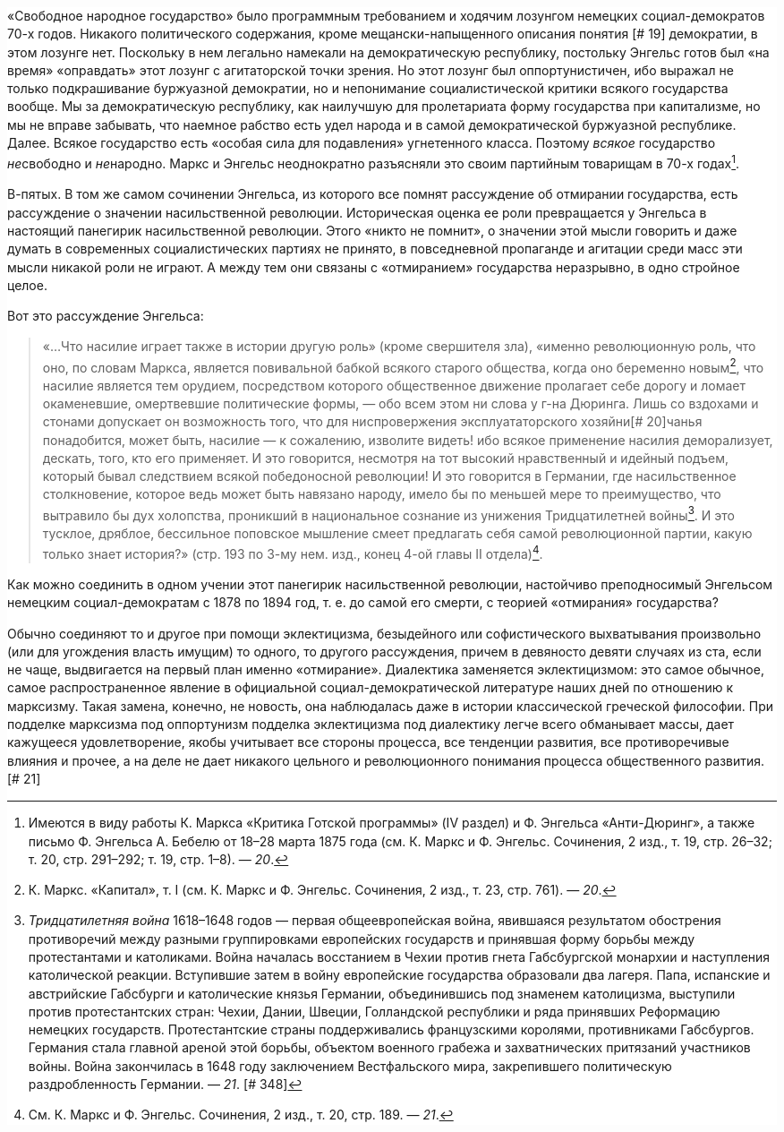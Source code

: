 «Свободное народное государство» было программным требованием и ходячим лозунгом немецких социал-демократов 70-х годов. Никакого политического содержания, кроме мещански-напыщенного описания понятия [# 19] демократии, в этом лозунге нет. Поскольку в нем легально намекали на демократическую республику, постольку Энгельс готов был «на время» «оправдать» этот лозунг с агитаторской точки зрения. Но этот лозунг был оппортунистичен, ибо выражал не только подкрашивание буржуазной демократии, но и непонимание социалистической критики всякого государства вообще. Мы за демократическую республику, как наилучшую для пролетариата форму государства при капитализме, но мы не вправе забывать, что наемное рабство есть удел народа и в самой демократической буржуазной республике. Далее. Всякое государство есть «особая сила для подавления» угнетенного класса. Поэтому *всякое* государство *не*свободно и *не*народно. Маркс и Энгельс неоднократно разъясняли это своим партийным товарищам в 70-х годах[^17].

[^17]:Имеются в виду работы К. Маркса «Критика Готской программы» (IV раздел) и Ф. Энгельса «Анти-Дюринг», а также письмо Ф. Энгельса А. Бебелю от 18–28 марта 1875 года (см. К. Маркс и Ф. Энгельс. Сочинения, 2 изд., т. 19, стр. 26–32; т. 20, стр. 291–292; т. 19, стр. 1–8). — *20*.

В-пятых. В том же самом сочинении Энгельса, из которого все помнят рассуждение об отмирании государства, есть рассуждение о значении насильственной революции. Историческая оценка ее роли превращается у Энгельса в настоящий панегирик насильственной революции. Этого «никто не помнит», о значении этой мысли говорить и даже думать в современных социалистических партиях не принято, в повседневной пропаганде и агитации среди масс эти мысли никакой роли не играют. А между тем они связаны с «отмиранием» государства неразрывно, в одно стройное целое.

Вот это рассуждение Энгельса:

> «…Что насилие играет также в истории другую роль» (кроме свершителя зла), «именно революционную роль, что оно, по словам Маркса, является повивальной бабкой всякого старого общества, когда оно беременно новым[^18], что насилие является тем орудием, посредством которого общественное движение пролагает себе дорогу и ломает окаменевшие, омертвевшие политические формы, — обо всем этом ни слова у г-на Дюринга. Лишь со вздохами и стонами допускает он возможность того, что для ниспровержения эксплуататорского хозяйни[# 20]чанья понадобится, может быть, насилие — к сожалению, изволите видеть! ибо всякое применение насилия деморализует, дескать, того, кто его применяет. И это говорится, несмотря на тот высокий нравственный и идейный подъем, который бывал следствием всякой победоносной революции! И это говорится в Германии, где насильственное столкновение, которое ведь может быть навязано народу, имело бы по меньшей мере то преимущество, что вытравило бы дух холопства, проникший в национальное сознание из унижения Тридцатилетней войны[^19]. И это тусклое, дряблое, бессильное поповское мышление смеет предлагать себя самой революционной партии, какую только знает история?» (стр. 193 по 3-му нем. изд., конец 4-ой главы II отдела)[^20].

[^18]: К. Маркс. «Капитал», т. I (см. К. Маркс и Ф. Энгельс. Сочинения, 2 изд., т. 23, стр. 761). — *20*.

[^19]: *Тридцатилетняя война* 1618–1648 годов — первая общеевропейская война, явившаяся результатом обострения противоречий между разными группировками европейских государств и принявшая форму борьбы между протестантами и католиками. Война началась восстанием в Чехии против гнета Габсбургской монархии и наступления католической реакции. Вступившие затем в войну европейские государства образовали два лагеря. Папа, испанские и австрийские Габсбурги и католические князья Германии, объединившись под знаменем католицизма, выступили против протестантских стран: Чехии, Дании, Швеции, Голландской республики и ряда принявших Реформацию немецких государств. Протестантские страны поддерживались французскими королями, противниками Габсбургов. Германия стала главной ареной этой борьбы, объектом военного грабежа и захватнических притязаний участников войны. Война закончилась в 1648 году заключением Вестфальского мира, закрепившего политическую раздробленность Германии. — *21*. [# 348]

[^20]: См. К. Маркс и Ф. Энгельс. Сочинения, 2 изд., т. 20, стр. 189. — *21*.

Как можно соединить в одном учении этот панегирик насильственной революции, настойчиво преподносимый Энгельсом немецким социал-демократам с 1878 по 1894 год, т. е. до самой его смерти, с теорией «отмирания» государства?

Обычно соединяют то и другое при помощи эклектицизма, безыдейного или софистического выхватывания произвольно (или для угождения власть имущим) то одного, то другого рассуждения, причем в девяносто девяти случаях из ста, если не чаще, выдвигается на первый план именно «отмирание». Диалектика заменяется эклектицизмом: это самое обычное, самое распространенное явление в официальной социал-демократической литературе наших дней по отношению к марксизму. Такая замена, конечно, не новость, она наблюдалась даже в истории классической греческой философии. При подделке марксизма под оппортунизм подделка эклектицизма под диалектику легче всего обманывает массы, дает кажущееся удовлетворение, якобы учитывает все стороны процесса, все тенденции развития, все противоречивые влияния и прочее, а на деле не дает никакого цельного и революционного понимания процесса общественного развития. [# 21]


[^1]: Книга *«Государство и революция. Учение марксизма о государстве и задачи пролетариата в революции»* написана В. И. Лениным в подполье (в Разливе и Гельсингфорсе) в августе — сентябре 1917 года. Это произведение является результатом огромной научно-исследовательской работы, проделанной Лениным за сравнительно короткий срок, в основном за январь — февраль 1917 года.
[^2]: *Фабианцы* — члены Фабианского общества — английской реформистской организации, основанной в 1884 году; свое название общество получило по имени римского полководца III века до н. э. Фабия Максима, прозванного «Кунктатором» («Медлителем») за его выжидательную тактику, уклонение от решительных боев в войне с Ганнибалом. Членами Фабианского общества были преимущественно представители буржуазной интеллигенции — ученые, писатели, политические деятели (С. и Б. Вебб, Р. Макдональд, Б. Шоу и др.); они отрицали необходимость классовой борьбы пролетариата и социалистической революции и утверждали, что переход от капитализма к социализму возможен только путем мелких реформ, постепенных преобразований общества. В. И. Ленин характеризовал фабианство как «направление *крайнего оппортунизма*» (Сочинения, 5 изд., том 16, стр. 338). В 1900 году Фабианское общество вошло в лейбористскую партию. «Фабианский социализм» служит одним из источников идеологии лейбористов.    В годы первой мировой войны (1914–1918) фабианцы занимали позицию социал-шовинизма. Характеристику фабианцев см. в статье В. И. Ленина «Английский пацифизм и английская нелюбовь к теории» (Сочинения, 5 изд., том 26, стр. 266–272). — *3*.
[^3]: См. К. Маркс и Ф. Энгельс. Сочинения, 2 изд., т. 21, стр. 23–178. — *6*.
[^4]: Теорию государства Гегель изложил в заключительной части книги «Grundlinien der Philosophie des Rechts» («Основы философии права»), изданной в 1821 году. Развернутый анализ книги Гегеля (§§ 261–313, где трактуется вопрос о государстве) Маркс дает в работе «К критике гегелевской философии права» (см. К. Маркс и Ф. Энгельс. Сочинения, 2 изд., т. 1, стр. 219–368, 414–429). О выводах, которые сделал Маркс в результате критического анализа взглядов Гегеля, Энгельс писал в статье «Карл Маркс»: «Отправляясь от гегелевской философии права, Маркс пришел к убеждению, что не государство, изображаемое Гегелем „венцом всего здания“, а, напротив, „гражданское общество“, к которому Гегель относился с таким пренебрежением, является той областью, в которой следует искать ключ к пониманию процесса исторического развития человечества» (К. Маркс и Ф. Энгельс. Сочинения, 2 изд., т. 16, стр. 378–379). — *6*.
[^5]: См. К. Маркс и Ф. Энгельс. Сочинения, 2 изд., т. 21, стр. 169–170. — *7*.
[^6]: *Социалисты-революционеры* (эсеры) — мелкобуржуазная партия в России; возникла в конце 1901 — начале 1902 года в результате объединения различных народнических групп и кружков («Союз социалистов-революционеров», партия социалистов-революционеров и др.). Взгляды эсеров представляли собой эклектическое смешение идей народничества и ревизионизма; эсеры пытались, по выражению Ленина, «прорехи народничества» исправлять «заплатами модной оппортунистической „критики“ марксизма» (Сочинения, 5 изд., том 11, стр. 285). В годы первой мировой войны большинство эсеров стояло на позициях социал-шовинизма.
[^7]: *Гентильная, родовая организация общества* — первобытно-общинный строй, или первая в истории человечества общественно-экономическая формация. Родовая община представляла собой коллектив кровных родственников, объединенных хозяйственными и общественными связями. В своем развитии родовой строй прошел два периода: матриархат и патриархат. Патриархат завершился превращением первобытного общества в классовое и возникновением государства. Основой производственных отношений первобытнообщинного строя являлись общественная собственность на средства производства и уравнительное распределение продуктов. Это в основном соответствовало низкому уровню развития производительных сил и их характеру в тот период.
[^8]: См. К. Маркс и Ф. Энгельс. Сочинения, 2 изд., т. 21, стр. 170–171. — *9*.
[^9]: См. К. Маркс и Ф. Энгельс. Сочинения, 2 изд., т. 21, стр. 171. — *11*.
[^10]: См. К. Маркс и Ф. Энгельс. Сочинения, 2 изд., т. 22, стр. 214–225. — *11*.
[^11]: См. К. Маркс и Ф. Энгельс. Сочинения, 2 изд., т. 21, стр. 171. — *12*.
[^12]: См. К. Маркс и Ф. Энгельс. Сочинения, 2 изд., т. 21, стр. 171–172. — *13*.
[^13]: См. К. Маркс и Ф. Энгельс. Сочинения, 2 изд., т. 21, стр. 172–173. — *13*.
[^14]: См. К. Маркс и Ф. Энгельс. Сочинения, 2 изд., т. 21, стр. 173. — *14*
[^15]: См. К. Маркс и Ф. Энгельс. Сочинения, 2 изд., т. 21, стр. 173. — *15*
[^16]: См. К. Маркс и Ф. Энгельс. Сочинения, 2 изд., т. 20, стр. 291–292. — *17*.
[^21]: См. К. Маркс и Ф. Энгельс. Сочинения, 2 изд., т. 4, стр. 184-185. — *22*.
[^22]: См. К. Маркс и Ф. Энгельс. Сочинения, 2 изд., т. 4, стр. 459. — *22*.
[^23]: *Готская программа* — программа Социалистической рабочей партии Германии, принятая в 1875 году на съезде в Готе при объединении двух существовавших до того отдельно немецких социалистических партий: эйзенахцев (руководимых А. Бебелем и В. Либкнехтом и находившихся под идейным влиянием Маркса и Энгельса) и лассальянцев. Программа страдала эклектизмом и была оппортунистической, так как эйзенахцы по важнейшим вопросам сделали уступки лассальянцам и приняли лассальянские формулировки. К. Маркс в работе «Критика Готской программы» и Ф. Энгельс в письме А. Бебелю от 18–28 марта 1875 года подвергли проект Готской программы уничтожающей критике, рассматривая его как значительный шаг назад по сравнению с эйзенахской программой 1869 года (см. К. Маркс и Ф. Энгельс. Сочинения, 2 изд., т. 19, стр. 9–32, 1–8). — *22*.
[^24]: См. К. Маркс и Ф. Энгельс. Сочинения, 2 изд., т. 4, стр. 184. — *23*.
[^25]:  См. К. Маркс и Ф. Энгельс. Сочинения, 2 изд., т. 4, стр. 435, 446. — *24*.
[^27]: В конце XIX — начале XX века правящие круги буржуазии в ряде стран, пытаясь расколоть рабочее движение и незначительными уступками отвлечь пролетариат от революционной борьбы, прибегли к сложному маневру: привлекли к участию в реакционных буржуазных правительствах некоторых реформистских лидеров социалистических партий. В Англии в 1892 году в парламент был избран Джон Берне, один из «прямых предателей рабочего класса, продавшихся буржуазии за министерское местечко» (В. И. Ленин. Сочинения, 5 изд., том 17, стр. 239). Во Франции в 1899 году в буржуазное правительство Р. Вальдека-Руссо вошел социалист Александр Этьенн Мильеран, помогавший буржуазии проводить ее политику. Вступление Мильерана в реакционное буржуазное правительство нанесло большой вред рабочему движению Франции. В. И. Ленин характеризовал мильеранизм как ренегатство, ревизионизм, «практическое бернштейнианство». «Социалисты» типа Мильерана, подчеркивал Ленин, «посулом крохотных социальных реформ» отвлекали рабочий класс от революционной борьбы (см. Сочинения, 5 изд., том 10, стр. 25). В Италии в начале XX века наиболее откровенными сторонниками сотрудничества с правительством выступили социалисты Леонида Биссолати, Иваноэ Бономи и другие, которые в 1912 году были исключены из социалистической партии. 
[^*]: Добавлено ко второму изданию.
[^32]: «*Die Neue Zeit*» («Новое Время») — теоретический журнал Германской социал-демократической партии; выходил в Штутгарте с 1883 по 1923 год. До октября 1917 года редактировался К. Каутским, затем — Г. Куновым. В «Die Neue Zeit» были впервые опубликованы некоторые произведения К. Маркса и Ф. Энгельса. Энгельс помогал своими советами редакции журнала и нередко критиковал ее за допускавшиеся в журнале отступления от марксизма. Со второй половины 90-х годов, после смерти Ф. Энгельса, в журнале стали систематически печататься статьи ревизионистов, в том числе серия статей Э. Бернштейна «Проблемы социализма», открывшая поход ревизионистов против марксизма. В годы первой мировой войны (1914–1918) журнал занимал центристскую позицию, фактически поддерживая социал-шовинистов. — *33*.
[^33]: См. К. Маркс и Ф. Энгельс Избранные письма, 1953, стр. 63. — *34*.
[^*]: См. Сочинения, 4 изд., том 28, стр. 207–302. Ред.